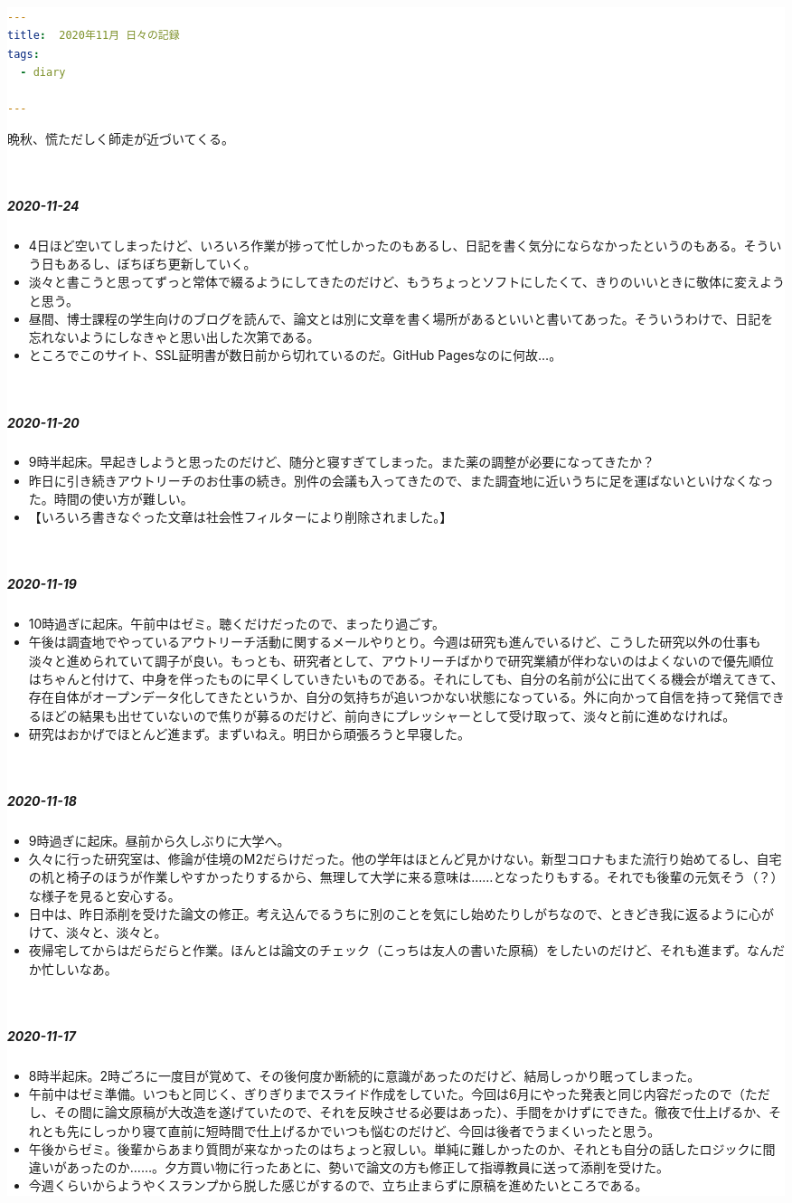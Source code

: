 ```yaml
---
title:  2020年11月 日々の記録
tags:
  - diary

---
```


晩秋、慌ただしく師走が近づいてくる。


<br>

##### 2020-11-24

- 4日ほど空いてしまったけど、いろいろ作業が捗って忙しかったのもあるし、日記を書く気分にならなかったというのもある。そういう日もあるし、ぼちぼち更新していく。
- 淡々と書こうと思ってずっと常体で綴るようにしてきたのだけど、もうちょっとソフトにしたくて、きりのいいときに敬体に変えようと思う。
- 昼間、博士課程の学生向けのブログを読んで、論文とは別に文章を書く場所があるといいと書いてあった。そういうわけで、日記を忘れないようにしなきゃと思い出した次第である。
- ところでこのサイト、SSL証明書が数日前から切れているのだ。GitHub Pagesなのに何故…。

<br>

##### 2020-11-20

- 9時半起床。早起きしようと思ったのだけど、随分と寝すぎてしまった。また薬の調整が必要になってきたか？
- 昨日に引き続きアウトリーチのお仕事の続き。別件の会議も入ってきたので、また調査地に近いうちに足を運ばないといけなくなった。時間の使い方が難しい。
- 【いろいろ書きなぐった文章は社会性フィルターにより削除されました。】

<br>

##### 2020-11-19

- 10時過ぎに起床。午前中はゼミ。聴くだけだったので、まったり過ごす。
- 午後は調査地でやっているアウトリーチ活動に関するメールやりとり。今週は研究も進んでいるけど、こうした研究以外の仕事も淡々と進められていて調子が良い。もっとも、研究者として、アウトリーチばかりで研究業績が伴わないのはよくないので優先順位はちゃんと付けて、中身を伴ったものに早くしていきたいものである。それにしても、自分の名前が公に出てくる機会が増えてきて、存在自体がオープンデータ化してきたというか、自分の気持ちが追いつかない状態になっている。外に向かって自信を持って発信できるほどの結果も出せていないので焦りが募るのだけど、前向きにプレッシャーとして受け取って、淡々と前に進めなければ。
- 研究はおかげでほとんど進まず。まずいねえ。明日から頑張ろうと早寝した。

<br>

##### 2020-11-18

- 9時過ぎに起床。昼前から久しぶりに大学へ。
- 久々に行った研究室は、修論が佳境のM2だらけだった。他の学年はほとんど見かけない。新型コロナもまた流行り始めてるし、自宅の机と椅子のほうが作業しやすかったりするから、無理して大学に来る意味は……となったりもする。それでも後輩の元気そう（？）な様子を見ると安心する。
- 日中は、昨日添削を受けた論文の修正。考え込んでるうちに別のことを気にし始めたりしがちなので、ときどき我に返るように心がけて、淡々と、淡々と。
- 夜帰宅してからはだらだらと作業。ほんとは論文のチェック（こっちは友人の書いた原稿）をしたいのだけど、それも進まず。なんだか忙しいなあ。

<br>

##### 2020-11-17

- 8時半起床。2時ごろに一度目が覚めて、その後何度か断続的に意識があったのだけど、結局しっかり眠ってしまった。
- 午前中はゼミ準備。いつもと同じく、ぎりぎりまでスライド作成をしていた。今回は6月にやった発表と同じ内容だったので（ただし、その間に論文原稿が大改造を遂げていたので、それを反映させる必要はあった）、手間をかけずにできた。徹夜で仕上げるか、それとも先にしっかり寝て直前に短時間で仕上げるかでいつも悩むのだけど、今回は後者でうまくいったと思う。
- 午後からゼミ。後輩からあまり質問が来なかったのはちょっと寂しい。単純に難しかったのか、それとも自分の話したロジックに間違いがあったのか……。夕方買い物に行ったあとに、勢いで論文の方も修正して指導教員に送って添削を受けた。
- 今週くらいからようやくスランプから脱した感じがするので、立ち止まらずに原稿を進めたいところである。
